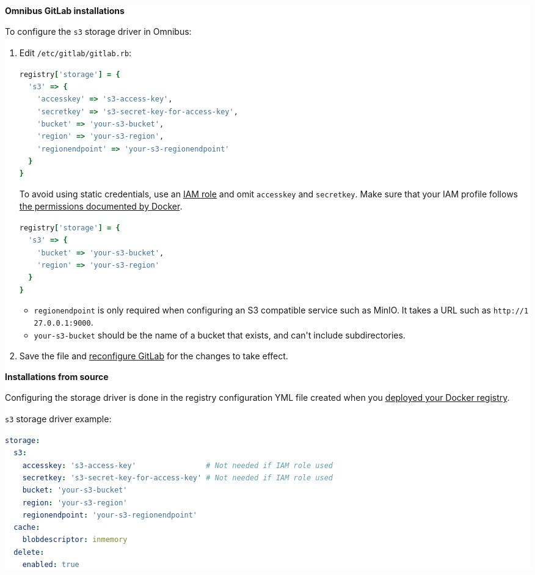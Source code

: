 **Omnibus GitLab installations**

To configure the `s3` storage driver in Omnibus:

1. Edit `/etc/gitlab/gitlab.rb`:

   ```ruby
   registry['storage'] = {
     's3' => {
       'accesskey' => 's3-access-key',
       'secretkey' => 's3-secret-key-for-access-key',
       'bucket' => 'your-s3-bucket',
       'region' => 'your-s3-region',
       'regionendpoint' => 'your-s3-regionendpoint'
     }
   }
   ```

   To avoid using static credentials, use an
   [IAM role](https://docs.aws.amazon.com/AWSEC2/latest/UserGuide/iam-roles-for-amazon-ec2.html)
   and omit `accesskey` and `secretkey`. Make sure that your IAM profile follows
   [the permissions documented by Docker](https://docs.docker.com/registry/storage-drivers/s3/#s3-permission-scopes).

   ```ruby
   registry['storage'] = {
     's3' => {
       'bucket' => 'your-s3-bucket',
       'region' => 'your-s3-region'
     }
   }
   ```

   - `regionendpoint` is only required when configuring an S3 compatible service such as MinIO. It takes a URL such as `http://127.0.0.1:9000`.
   - `your-s3-bucket` should be the name of a bucket that exists, and can't include subdirectories.

1. Save the file and [reconfigure GitLab](../restart_gitlab.md#omnibus-gitlab-reconfigure) for the changes to take effect.

**Installations from source**

Configuring the storage driver is done in the registry configuration YML file created
when you [deployed your Docker registry](https://docs.docker.com/registry/deploying/).

`s3` storage driver example:

```yaml
storage:
  s3:
    accesskey: 's3-access-key'                # Not needed if IAM role used
    secretkey: 's3-secret-key-for-access-key' # Not needed if IAM role used
    bucket: 'your-s3-bucket'
    region: 'your-s3-region'
    regionendpoint: 'your-s3-regionendpoint'
  cache:
    blobdescriptor: inmemory
  delete:
    enabled: true
```
